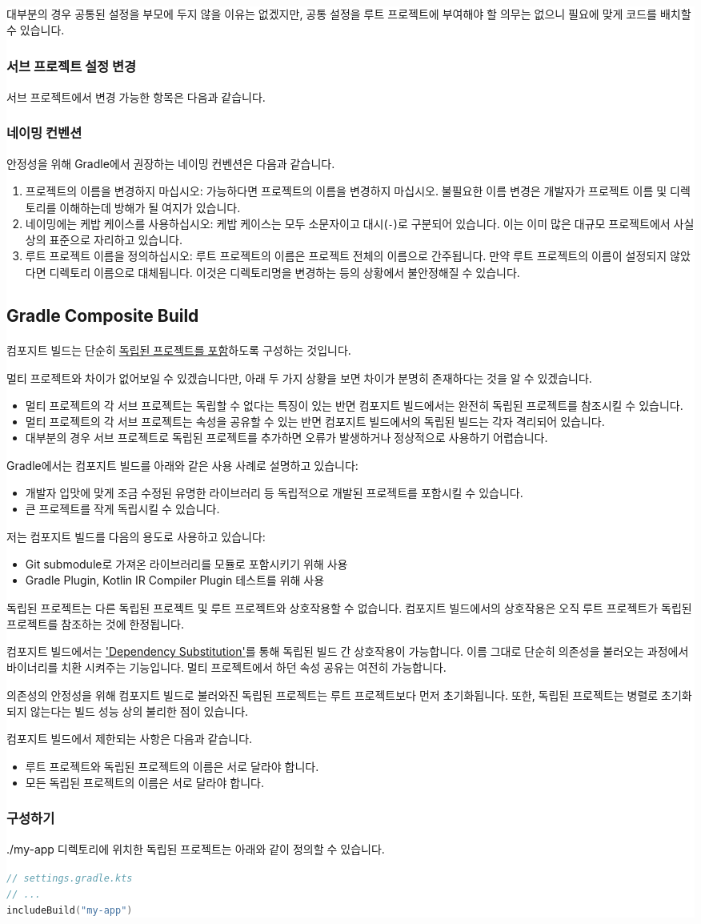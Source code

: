 대부분의 경우 공통된 설정을 부모에 두지 않을 이유는 없겠지만, 공통 설정을 루트 프로젝트에 부여해야 할 의무는 없으니 필요에 맞게 코드를 배치할 수 있습니다.

### 서브 프로젝트 설정 변경

서브 프로젝트에서 변경 가능한 항목은 다음과 같습니다.

### 네이밍 컨벤션

안정성을 위해 Gradle에서 권장하는 네이밍 컨벤션은 다음과 같습니다.

1. 프로젝트의 이름을 변경하지 마십시오: 가능하다면 프로젝트의 이름을 변경하지 마십시오. 불필요한 이름 변경은 개발자가 프로젝트 이름 및 디렉토리를 이해하는데 방해가 될 여지가 있습니다.
1. 네이밍에는 케밥 케이스를 사용하십시오: 케밥 케이스는 모두 소문자이고 대시(`-`)로 구분되어 있습니다. 이는 이미 많은 대규모 프로젝트에서 사실상의 표준으로 자리하고 있습니다.
1. 루트 프로젝트 이름을 정의하십시오: 루트 프로젝트의 이름은 프로젝트 전체의 이름으로 간주됩니다. 만약 루트 프로젝트의 이름이 설정되지 않았다면 디렉토리 이름으로 대체됩니다. 이것은 디렉토리명을 변경하는 등의 상황에서 불안정해질 수 있습니다.

## Gradle Composite Build

컴포지트 빌드는 단순히 <u>독립된 프로젝트를 포함</u>하도록 구성하는 것입니다.

멀티 프로젝트와 차이가 없어보일 수 있겠습니다만, 아래 두 가지 상황을 보면 차이가 분명히 존재하다는 것을 알 수 있겠습니다.

- 멀티 프로젝트의 각 서브 프로젝트는 독립할 수 없다는 특징이 있는 반면 컴포지트 빌드에서는 완전히 독립된 프로젝트를 참조시킬 수 있습니다.
- 멀티 프로젝트의 각 서브 프로젝트는 속성을 공유할 수 있는 반면 컴포지트 빌드에서의 독립된 빌드는 각자 격리되어 있습니다.
- 대부분의 경우 서브 프로젝트로 독립된 프로젝트를 추가하면 오류가 발생하거나 정상적으로 사용하기 어렵습니다.

Gradle에서는 컴포지트 빌드를 아래와 같은 사용 사례로 설명하고 있습니다:

- 개발자 입맛에 맞게 조금 수정된 유명한 라이브러리 등 독립적으로 개발된 프로젝트를 포함시킬 수 있습니다.
- 큰 프로젝트를 작게 독립시킬 수 있습니다.

저는 컴포지트 빌드를 다음의 용도로 사용하고 있습니다:

- Git submodule로 가져온 라이브러리를 모듈로 포함시키기 위해 사용
- Gradle Plugin, Kotlin IR Compiler Plugin 테스트를 위해 사용

독립된 프로젝트는 다른 독립된 프로젝트 및 루트 프로젝트와 상호작용할 수 없습니다. 컴포지트 빌드에서의 상호작용은 오직 루트 프로젝트가 독립된 프로젝트를 참조하는 것에 한정됩니다.

컴포지트 빌드에서는 <u>'Dependency Substitution'</u>를 통해 독립된 빌드 간 상호작용이 가능합니다.
이름 그대로 단순히 의존성을 불러오는 과정에서 바이너리를 치환 시켜주는 기능입니다. 멀티 프로젝트에서 하던 속성 공유는 여전히 가능합니다.

의존성의 안정성을 위해 컴포지트 빌드로 불러와진 독립된 프로젝트는 루트 프로젝트보다 먼저 초기화됩니다.
또한, 독립된 프로젝트는 병렬로 초기화되지 않는다는 빌드 성능 상의 불리한 점이 있습니다.

컴포지트 빌드에서 제한되는 사항은 다음과 같습니다.

- 루트 프로젝트와 독립된 프로젝트의 이름은 서로 달라야 합니다.
- 모든 독립된 프로젝트의 이름은 서로 달라야 합니다.

### 구성하기

./my-app 디렉토리에 위치한 독립된 프로젝트는 아래와 같이 정의할 수 있습니다.

```kotlin
// settings.gradle.kts
// ...
includeBuild("my-app")
```
